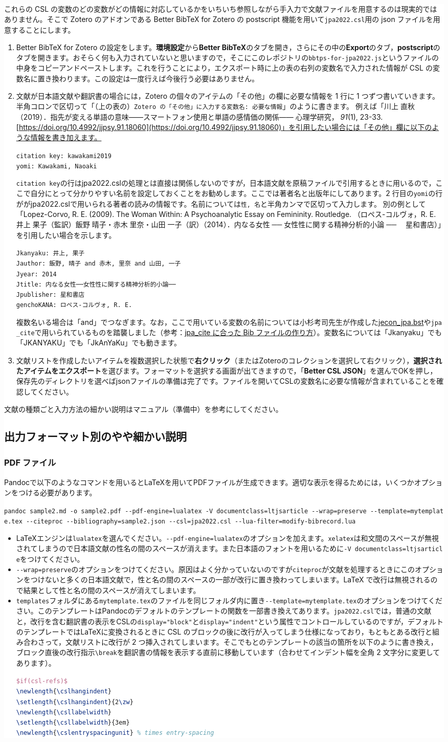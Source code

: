 これらの CSL の変数のどの変数がどの情報に対応しているかをいちいち参照しながら手入力で文献ファイルを用意するのは現実的ではありません。そこで Zotero のアドオンである Better BibTeX for Zotero の postscript 機能を用いて`jpa2022.csl`用の json ファイルを用意することにします。

1. Better BibTeX for Zotero の設定をします。**環境設定**から**Better BibTeX**のタブを開き，さらにその中の**Export**のタブ，**postscript**のタブを開きます。おそらく何も入力されていないと思いますので，そこにこのレポジトリの`bbtps-for-jpa2022.js`というファイルの中身をコピーアンドペーストします。これを行うことにより，エクスポート時に上の表の右列の変数名で入力された情報が CSL の変数名に置き換わります。この設定は一度行えば今後行う必要はありません。
2. 文献が日本語文献や翻訳書の場合には，Zotero の個々のアイテムの「その他」の欄に必要な情報を 1 行に 1 つずつ書いていきます。半角コロンで区切って「（上の表の）`Zotero の「その他」に入力する変数名: 必要な情報`」のように書きます。
   例えば「川上 直秋（2019）．指先が変える単語の意味――スマートフォン使用と単語の感情価の関係―― 心理学研究， _91_(1), 23-­33. [https://doi.org/10.4992/jjpsy.91.18060](https://doi.org/10.4992/jjpsy.91.18060)」を引用したい場合には「その他」欄に以下のような情報を書き加えます。

   ```
   citation key: kawakami2019
   yomi: Kawakami, Naoaki
   ```

   `citation key`の行はjpa2022.cslの処理とは直接は関係しないのですが，日本語文献を原稿ファイルで引用するときに用いるので，ここで自分にとって分かりやすい名前を設定しておくことをお勧めします。ここでは著者名と出版年にしてあります。2 行目の`yomi`の行ががjpa2022.cslで用いられる著者の読みの情報です。名前については`性, 名`と半角カンマで区切って入力します。
   別の例として「Lopez-Corvo, R. E. (2009). The Woman Within: A Psychoanalytic Essay on Femininity. Routledge. （ロペス-コルヴォ，R. E.　井上 果子（監訳）飯野 晴子・赤木 里奈・山田 一子（訳）（2014）．内なる女性 ── 女性性に関する精神分析的小論 ── 　星和書店）」を引用したい場合を示します。

   ```
   Jkanyaku: 井上, 果子
   Jauthor: 飯野, 晴子 and 赤木, 里奈 and 山田, 一子
   Jyear: 2014
   Jtitle: 内なる女性──女性性に関する精神分析的小論──
   Jpublisher: 星和書店
   genchoKANA: ロペス-コルヴォ, R. E.
   ```

   複数名いる場合は「and」でつなぎます。なお，ここで用いている変数の名前については小杉考司先生が作成した[jecon_jpa.bst](https://kosugitti.github.io/jecon_jpa/)や`jpa_cite`で用いられているものを踏襲しました（参考：[jpa_cite に合った Bib ファイルの作り方](https://qiita.com/kosugitti/items/63140ead7942d4e9b1d7)）。変数名については「Jkanyaku」でも「JKANYAKU」でも「JkAnYaKu」でも動きます。

3. 文献リストを作成したいアイテムを複数選択した状態で**右クリック**（またはZoteroのコレクションを選択して右クリック），**選択されたアイテムをエクスポート**を選びます。フォーマットを選択する画面が出てきますので，「**Better CSL JSON**」を選んでOKを押し，保存先のディレクトリを選べばjsonファイルの準備は完了です。ファイルを開いてCSLの変数名に必要な情報が含まれていることを確認してください。

文献の種類ごと入力方法の細かい説明はマニュアル（準備中）を参考にしてください。

## 出力フォーマット別のやや細かい説明

### PDF ファイル

Pandocで以下のようなコマンドを用いるとLaTeXを用いてPDFファイルが生成できます。適切な表示を得るためには，いくつかオプションをつける必要があります。

```
pandoc sample2.md -o sample2.pdf --pdf-engine=lualatex -V documentclass=ltjsarticle --wrap=preserve --template=mytemplate.tex --citeproc --bibliography=sample2.json --csl=jpa2022.csl --lua-filter=modify-bibrecord.lua
```

- LaTeXエンジンは`lualatex`を選んでください。`--pdf-engine=lualatex`のオプションを加えます。`xelatex`は和文間のスペースが無視されてしまうので日本語文献の性名の間のスペースが消えます。また日本語のフォントを用いるために`-V documentclass=ltjsarticle`をつけてください。
- `--wrap=preserve`のオプションをつけてください。原因はよく分かっていないのですが`citeproc`が文献を処理するときにこのオプションをつけないと多くの日本語文献で，性と名の間のスペースの一部が改行に置き換わってしまいます。LaTeX で改行は無視されるので結果として性と名の間のスペースが消えてしまいます。
- `templates`フォルダにある`mytemplate.tex`のファイルを同じフォルダ内に置き`--template=mytemplate.tex`のオプションをつけてください。このテンプレートはPandocのデフォルトのテンプレートの関数を一部書き換えてあります。`jpa2022.csl`では，普通の文献と，改行を含む翻訳書の表示をCSLの`display="block"`と`display="indent"`という属性でコントロールしているのですが，デフォルトのテンプレートではLaTeXに変換されるときに CSL のブロックの後に改行が入ってしまう仕様になっており，もともとある改行と組み合わさって，文献リストに改行が 2 つ挿入されてしまいます。そこでもとのテンプレートの該当の箇所を以下のように書き換え，ブロック直後の改行指示`\break`を翻訳書の情報を表示する直前に移動しています（合わせてインデント幅を全角 2 文字分に変更してあります）。
  ```latex
  $if(csl-refs)$
  \newlength{\cslhangindent}
  \setlength{\cslhangindent}{2\zw}
  \newlength{\csllabelwidth}
  \setlength{\csllabelwidth}{3em}
  \newlength{\cslentryspacingunit} % times entry-spacing
  ```